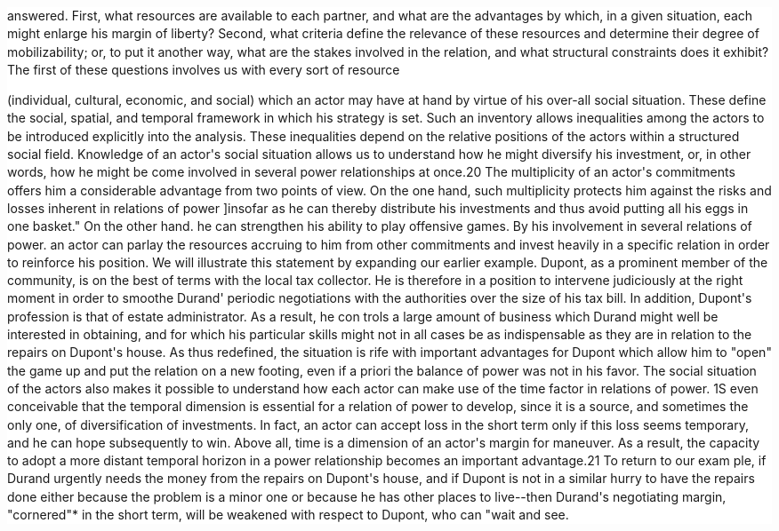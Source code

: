 answered. First, what resources are available to each partner, and what
are the advantages by which, in a given situation, each might enlarge his
margin of liberty? Second, what criteria define the relevance of these
resources and determine their degree of mobilizability; or, to put it
another way, what are the stakes involved in the relation, and what
structural constraints does it exhibit?
The first of these questions involves us with every sort of resource

(individual, cultural, economic, and social) which an actor may have at
hand by virtue of his over-all social situation. These define the social,
spatial, and temporal framework in which his strategy is set. Such an
inventory allows inequalities among the actors to be introduced explicitly
into the analysis. These inequalities depend on the relative positions of
the actors within a structured social field.
Knowledge of an actor's social situation allows us to understand how
he might diversify his investment, or, in other words, how he might be
come involved in several power relationships at once.20 The multiplicity
of an actor's commitments offers him a considerable advantage from two
points of view. On the one hand, such multiplicity protects him against the
risks and losses inherent in relations of power ]insofar as he can thereby
distribute his investments and thus avoid putting all his eggs in one
basket." On the other hand. he can strengthen his ability to play offensive
games. By his involvement in several relations of power. an actor can
parlay the resources accruing to him from other commitments and invest
heavily in a specific relation in order to reinforce his position.
We will illustrate this statement by expanding our earlier example.
Dupont, as a prominent member of the community, is on the best of terms
with the local tax collector. He is therefore in a position to intervene
judiciously at the right moment in order to smoothe Durand' periodic
negotiations with the authorities over the size of his tax bill. In addition,
Dupont's profession is that of estate administrator. As a result, he con
trols a large amount of business which Durand might well be interested in
obtaining, and for which his particular skills might not in all cases be as
indispensable as they are in relation to the repairs on Dupont's house. As
thus redefined, the situation is rife with important advantages for Dupont
which allow him to "open" the game up and put the relation on a new
footing, even if a priori the balance of power was not in his favor.
The social situation of the actors also makes it possible to understand
how each actor can make use of the time factor in relations of power. 1S
even conceivable that the temporal dimension is essential for a relation of
power to develop, since it is a source, and sometimes the only one, of
diversification of investments. In fact, an actor can accept loss in the short
term only if this loss seems temporary, and he can hope subsequently to
win. Above all, time is a dimension of an actor's margin for maneuver. As
a result, the capacity to adopt a more distant temporal horizon in a power
relationship becomes an important advantage.21 To return to our exam
ple, if Durand urgently needs the money from the repairs on Dupont's
house, and if Dupont is not in a similar hurry to have the repairs done
either because the problem is a minor one or because he has other places
to live--then Durand's negotiating margin, "cornered"* in the short term,
will be weakened with respect to Dupont, who can "wait and see.
